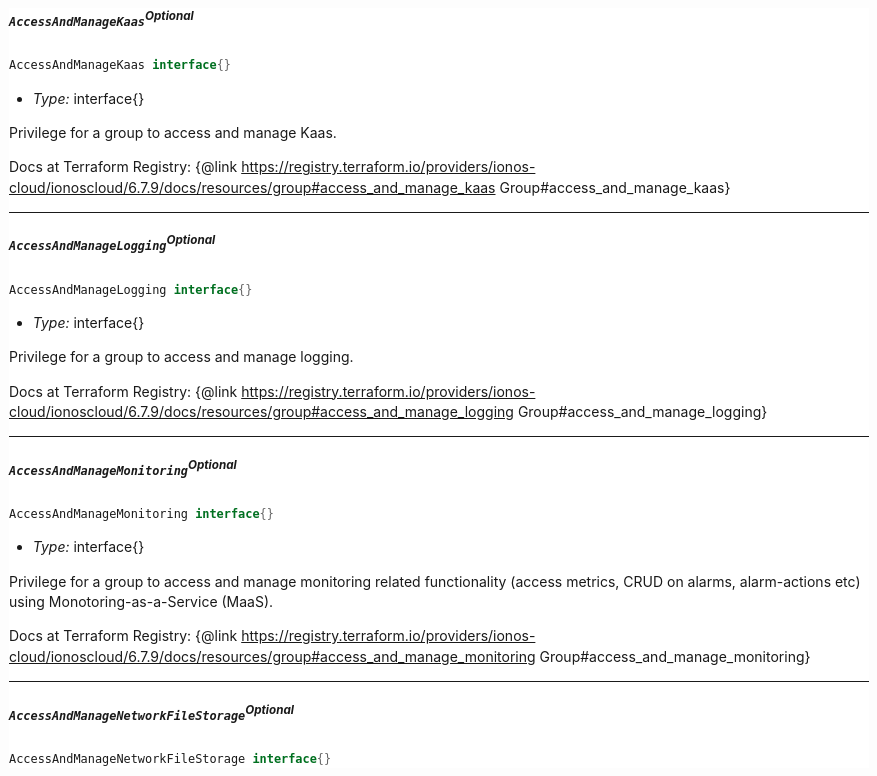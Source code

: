 ##### `AccessAndManageKaas`<sup>Optional</sup> <a name="AccessAndManageKaas" id="@cdktf/provider-ionoscloud.group.GroupConfig.property.accessAndManageKaas"></a>

```go
AccessAndManageKaas interface{}
```

- *Type:* interface{}

Privilege for a group to access and manage Kaas.

Docs at Terraform Registry: {@link https://registry.terraform.io/providers/ionos-cloud/ionoscloud/6.7.9/docs/resources/group#access_and_manage_kaas Group#access_and_manage_kaas}

---

##### `AccessAndManageLogging`<sup>Optional</sup> <a name="AccessAndManageLogging" id="@cdktf/provider-ionoscloud.group.GroupConfig.property.accessAndManageLogging"></a>

```go
AccessAndManageLogging interface{}
```

- *Type:* interface{}

Privilege for a group to access and manage logging.

Docs at Terraform Registry: {@link https://registry.terraform.io/providers/ionos-cloud/ionoscloud/6.7.9/docs/resources/group#access_and_manage_logging Group#access_and_manage_logging}

---

##### `AccessAndManageMonitoring`<sup>Optional</sup> <a name="AccessAndManageMonitoring" id="@cdktf/provider-ionoscloud.group.GroupConfig.property.accessAndManageMonitoring"></a>

```go
AccessAndManageMonitoring interface{}
```

- *Type:* interface{}

Privilege for a group to access and manage monitoring related functionality (access metrics, CRUD on alarms, alarm-actions etc) using Monotoring-as-a-Service (MaaS).

Docs at Terraform Registry: {@link https://registry.terraform.io/providers/ionos-cloud/ionoscloud/6.7.9/docs/resources/group#access_and_manage_monitoring Group#access_and_manage_monitoring}

---

##### `AccessAndManageNetworkFileStorage`<sup>Optional</sup> <a name="AccessAndManageNetworkFileStorage" id="@cdktf/provider-ionoscloud.group.GroupConfig.property.accessAndManageNetworkFileStorage"></a>

```go
AccessAndManageNetworkFileStorage interface{}
```
